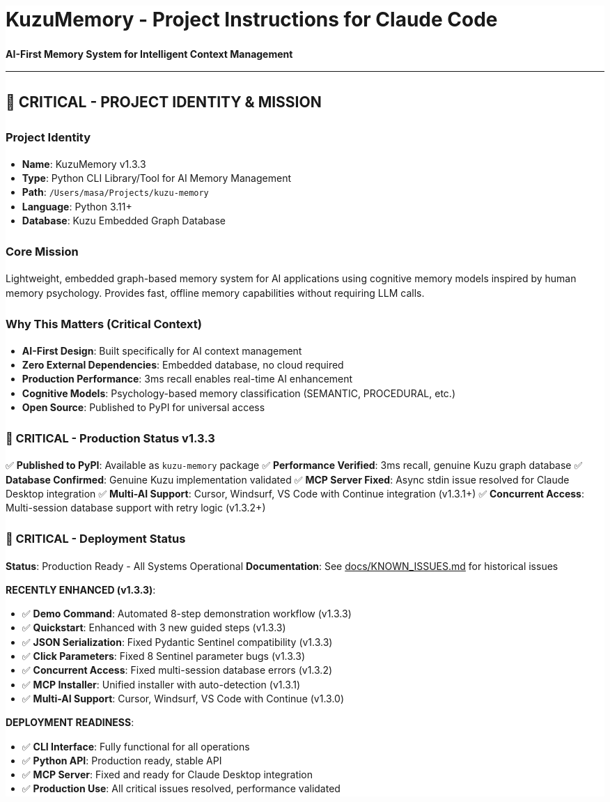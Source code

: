 # KuzuMemory - Project Instructions for Claude Code

**AI-First Memory System for Intelligent Context Management**

---

## 🔴 CRITICAL - PROJECT IDENTITY & MISSION

### Project Identity
- **Name**: KuzuMemory v1.3.3
- **Type**: Python CLI Library/Tool for AI Memory Management
- **Path**: `/Users/masa/Projects/kuzu-memory`
- **Language**: Python 3.11+
- **Database**: Kuzu Embedded Graph Database

### Core Mission
Lightweight, embedded graph-based memory system for AI applications using cognitive memory models inspired by human memory psychology. Provides fast, offline memory capabilities without requiring LLM calls.

### Why This Matters (Critical Context)
- **AI-First Design**: Built specifically for AI context management
- **Zero External Dependencies**: Embedded database, no cloud required
- **Production Performance**: 3ms recall enables real-time AI enhancement
- **Cognitive Models**: Psychology-based memory classification (SEMANTIC, PROCEDURAL, etc.)
- **Open Source**: Published to PyPI for universal access

### 🔴 CRITICAL - Production Status v1.3.3
✅ **Published to PyPI**: Available as `kuzu-memory` package
✅ **Performance Verified**: 3ms recall, genuine Kuzu graph database
✅ **Database Confirmed**: Genuine Kuzu implementation validated
✅ **MCP Server Fixed**: Async stdin issue resolved for Claude Desktop integration
✅ **Multi-AI Support**: Cursor, Windsurf, VS Code with Continue integration (v1.3.1+)
✅ **Concurrent Access**: Multi-session database support with retry logic (v1.3.2+)

### 🔴 CRITICAL - Deployment Status
**Status**: Production Ready - All Systems Operational
**Documentation**: See [docs/KNOWN_ISSUES.md](docs/KNOWN_ISSUES.md) for historical issues

**RECENTLY ENHANCED (v1.3.3)**:
- ✅ **Demo Command**: Automated 8-step demonstration workflow (v1.3.3)
- ✅ **Quickstart**: Enhanced with 3 new guided steps (v1.3.3)
- ✅ **JSON Serialization**: Fixed Pydantic Sentinel compatibility (v1.3.3)
- ✅ **Click Parameters**: Fixed 8 Sentinel parameter bugs (v1.3.3)
- ✅ **Concurrent Access**: Fixed multi-session database errors (v1.3.2)
- ✅ **MCP Installer**: Unified installer with auto-detection (v1.3.1)
- ✅ **Multi-AI Support**: Cursor, Windsurf, VS Code with Continue (v1.3.0)

**DEPLOYMENT READINESS**:
- ✅ **CLI Interface**: Fully functional for all operations
- ✅ **Python API**: Production ready, stable API
- ✅ **MCP Server**: Fixed and ready for Claude Desktop integration
- ✅ **Production Use**: All critical issues resolved, performance validated
